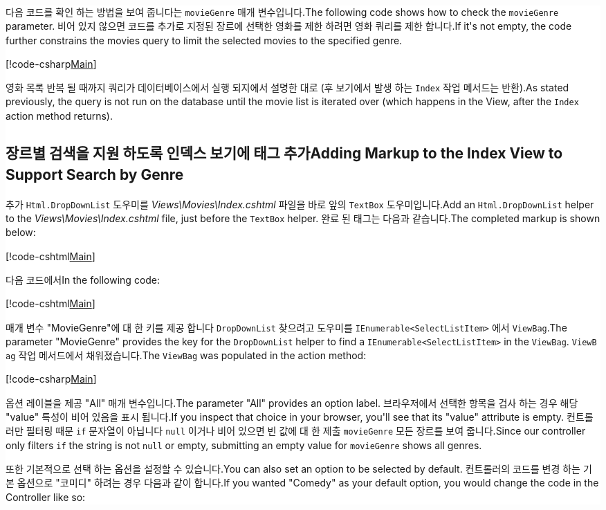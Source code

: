 <span data-ttu-id="bf1c6-182">다음 코드를 확인 하는 방법을 보여 줍니다는 `movieGenre` 매개 변수입니다.</span><span class="sxs-lookup"><span data-stu-id="bf1c6-182">The following code shows how to check the `movieGenre` parameter.</span></span> <span data-ttu-id="bf1c6-183">비어 있지 않으면 코드를 추가로 지정된 장르에 선택한 영화를 제한 하려면 영화 쿼리를 제한 합니다.</span><span class="sxs-lookup"><span data-stu-id="bf1c6-183">If it's not empty, the code further constrains the movies query to limit the selected movies to the specified genre.</span></span>

[!code-csharp[Main](adding-search/samples/sample13.cs)]

<span data-ttu-id="bf1c6-184">영화 목록 반복 될 때까지 쿼리가 데이터베이스에서 실행 되지에서 설명한 대로 (후 보기에서 발생 하는 `Index` 작업 메서드는 반환).</span><span class="sxs-lookup"><span data-stu-id="bf1c6-184">As stated previously, the query is not run on the database until the movie list is iterated over (which happens in the View, after the `Index` action method returns).</span></span>

## <a name="adding-markup-to-the-index-view-to-support-search-by-genre"></a><span data-ttu-id="bf1c6-185">장르별 검색을 지원 하도록 인덱스 보기에 태그 추가</span><span class="sxs-lookup"><span data-stu-id="bf1c6-185">Adding Markup to the Index View to Support Search by Genre</span></span>

<span data-ttu-id="bf1c6-186">추가 `Html.DropDownList` 도우미를 *Views\Movies\Index.cshtml* 파일을 바로 앞의 `TextBox` 도우미입니다.</span><span class="sxs-lookup"><span data-stu-id="bf1c6-186">Add an `Html.DropDownList` helper to the *Views\Movies\Index.cshtml* file, just before the `TextBox` helper.</span></span> <span data-ttu-id="bf1c6-187">완료 된 태그는 다음과 같습니다.</span><span class="sxs-lookup"><span data-stu-id="bf1c6-187">The completed markup is shown below:</span></span>

[!code-cshtml[Main](adding-search/samples/sample14.cshtml?highlight=11)]

<span data-ttu-id="bf1c6-188">다음 코드에서</span><span class="sxs-lookup"><span data-stu-id="bf1c6-188">In the following code:</span></span>

[!code-cshtml[Main](adding-search/samples/sample15.cshtml)]

<span data-ttu-id="bf1c6-189">매개 변수 "MovieGenre"에 대 한 키를 제공 합니다 `DropDownList` 찾으려고 도우미를 `IEnumerable<SelectListItem>` 에서 `ViewBag`.</span><span class="sxs-lookup"><span data-stu-id="bf1c6-189">The parameter "MovieGenre" provides the key for the `DropDownList` helper to find a `IEnumerable<SelectListItem>` in the `ViewBag`.</span></span> <span data-ttu-id="bf1c6-190">`ViewBag` 작업 메서드에서 채워졌습니다.</span><span class="sxs-lookup"><span data-stu-id="bf1c6-190">The `ViewBag` was populated in the action method:</span></span>

[!code-csharp[Main](adding-search/samples/sample16.cs?highlight=10)]

<span data-ttu-id="bf1c6-191">옵션 레이블을 제공 "All" 매개 변수입니다.</span><span class="sxs-lookup"><span data-stu-id="bf1c6-191">The parameter "All" provides an option label.</span></span> <span data-ttu-id="bf1c6-192">브라우저에서 선택한 항목을 검사 하는 경우 해당 "value" 특성이 비어 있음을 표시 됩니다.</span><span class="sxs-lookup"><span data-stu-id="bf1c6-192">If you inspect that choice in your browser, you'll see that its "value" attribute is empty.</span></span> <span data-ttu-id="bf1c6-193">컨트롤러만 필터링 때문 `if` 문자열이 아닙니다 `null` 이거나 비어 있으면 빈 값에 대 한 제출 `movieGenre` 모든 장르를 보여 줍니다.</span><span class="sxs-lookup"><span data-stu-id="bf1c6-193">Since our controller only filters `if` the string is not `null` or empty, submitting an empty value for `movieGenre` shows all genres.</span></span>

<span data-ttu-id="bf1c6-194">또한 기본적으로 선택 하는 옵션을 설정할 수 있습니다.</span><span class="sxs-lookup"><span data-stu-id="bf1c6-194">You can also set an option to be selected by default.</span></span> <span data-ttu-id="bf1c6-195">컨트롤러의 코드를 변경 하는 기본 옵션으로 "코미디" 하려는 경우 다음과 같이 합니다.</span><span class="sxs-lookup"><span data-stu-id="bf1c6-195">If you wanted "Comedy" as your default option, you would change the code in the Controller like so:</span></span>
